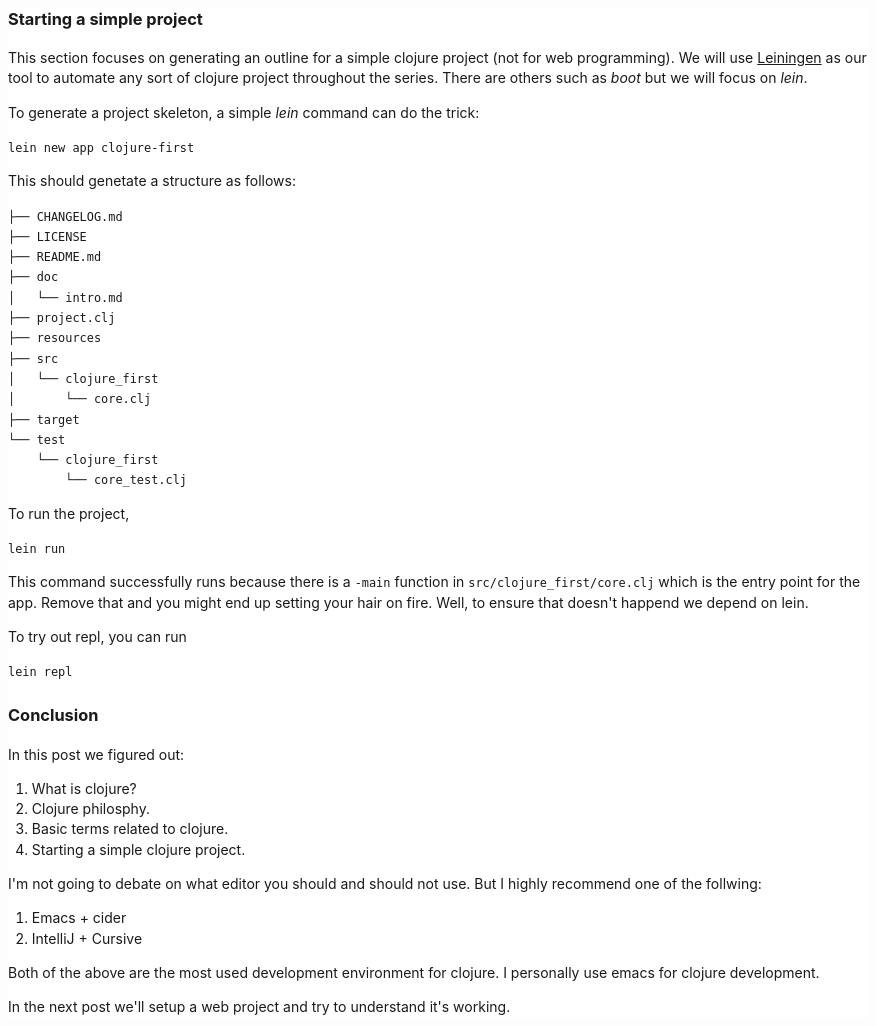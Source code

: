 ### Starting a simple project

This section focuses on generating an outline for a simple clojure project (not for web programming). We will use [Leiningen](https://leiningen.org/) as our tool to automate any sort of clojure project throughout the series. There are others such as _boot_ but we will focus on _lein_.

To generate a project skeleton, a simple _lein_ command can do the trick:
```
lein new app clojure-first
```

This should genetate a structure as follows:

```
├── CHANGELOG.md
├── LICENSE
├── README.md
├── doc
│   └── intro.md
├── project.clj
├── resources
├── src
│   └── clojure_first
│       └── core.clj
├── target
└── test
    └── clojure_first
        └── core_test.clj
```

To run the project,

```
lein run
```

This command successfully runs because there is a `-main` function in `src/clojure_first/core.clj` which is the entry point for the app. Remove that and you might end up setting your hair on fire. Well, to ensure that doesn't happend we depend on lein.

To try out repl, you can run

```
lein repl
```

### Conclusion

In this post we figured out:

1. What is clojure?
2. Clojure philosphy.
3. Basic terms related to clojure.
4. Starting a simple clojure project.

I'm not going to debate on what editor you should and should not use. But I highly recommend one of the follwing:

1. Emacs + cider
2. IntelliJ + Cursive

Both of the above are the most used development environment for clojure. I personally use emacs for clojure development.

In the next post we'll setup a web project and try to understand it's working.
